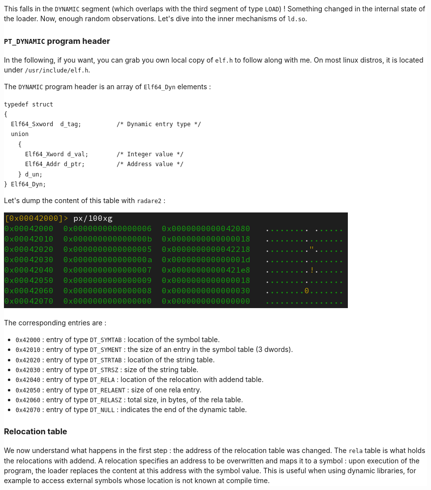 This falls in the `DYNAMIC` segment (which overlaps with the third segment of type `LOAD`) ! Something changed in the internal state of the loader. Now, enough random observations. Let's dive into the inner mechanisms of `ld.so`.

### `PT_DYNAMIC` program header

In the following, if you want, you can grab you own local copy of `elf.h` to follow along with me. On most linux distros, it is located under `/usr/include/elf.h`.

The `DYNAMIC` program header is an array of `Elf64_Dyn` elements :

```
typedef struct
{
  Elf64_Sxword	d_tag;			/* Dynamic entry type */
  union
    {
      Elf64_Xword d_val;		/* Integer value */
      Elf64_Addr d_ptr;			/* Address value */
    } d_un;
} Elf64_Dyn;
```

Let's dump the content of this table with `radare2` :

![](/assets/fcsc/svartalfheim/dynamic-table.png)

The corresponding entries are :
- `0x42000` : entry of type `DT_SYMTAB` : location of the symbol table.
- `0x42010` : entry of type `DT_SYMENT` : the size of an entry in the symbol table (3 dwords).
- `0x42020` : entry of type `DT_STRTAB` : location of the string table.
- `0x42030` : entry of type `DT_STRSZ` : size of the string table.
- `0x42040` : entry of type `DT_RELA` : location of the relocation with addend table.
- `0x42050` : entry of type `DT_RELAENT` : size of one rela entry.
- `0x42060` : entry of type `DT_RELASZ` : total size, in bytes, of the rela table.
- `0x42070` : entry of type `DT_NULL` : indicates the end of the dynamic table.

### Relocation table

We now understand what happens in the first step : the address of the relocation table was changed. The `rela` table is what holds the relocations with addend. A relocation specifies an address to be overwritten and maps it to a symbol : upon execution of the program, the loader replaces the content at this address with the symbol value. This is useful when using dynamic libraries, for example to access external symbols whose location is not known at compile time.
